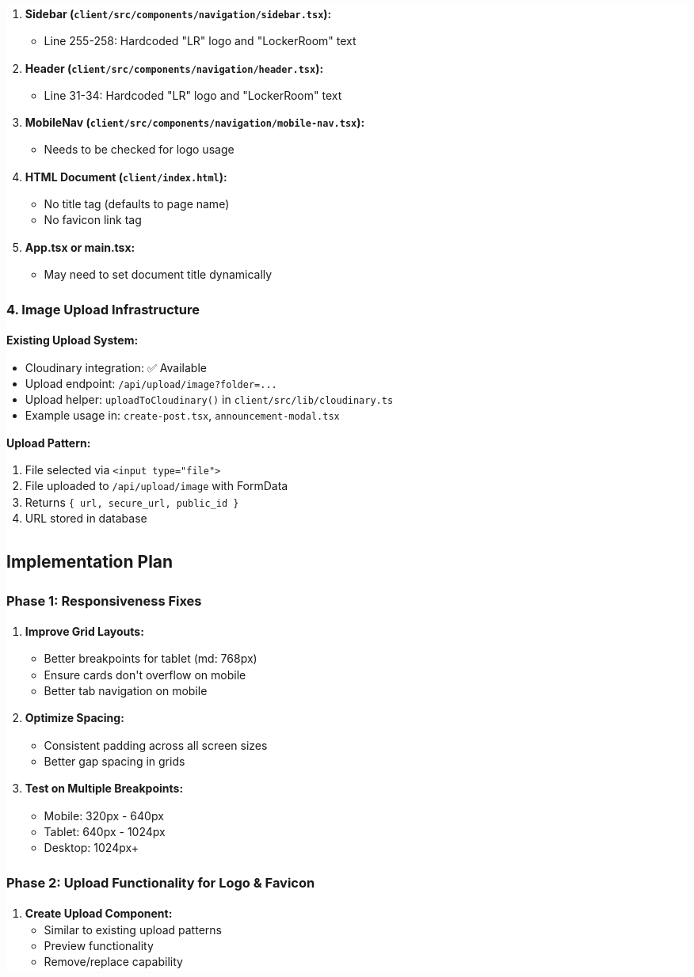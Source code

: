 1. **Sidebar (`client/src/components/navigation/sidebar.tsx`):**
   - Line 255-258: Hardcoded "LR" logo and "LockerRoom" text

2. **Header (`client/src/components/navigation/header.tsx`):**
   - Line 31-34: Hardcoded "LR" logo and "LockerRoom" text

3. **MobileNav (`client/src/components/navigation/mobile-nav.tsx`):**
   - Needs to be checked for logo usage

4. **HTML Document (`client/index.html`):**
   - No title tag (defaults to page name)
   - No favicon link tag

5. **App.tsx or main.tsx:**
   - May need to set document title dynamically

### 4. Image Upload Infrastructure

**Existing Upload System:**
- Cloudinary integration: ✅ Available
- Upload endpoint: `/api/upload/image?folder=...`
- Upload helper: `uploadToCloudinary()` in `client/src/lib/cloudinary.ts`
- Example usage in: `create-post.tsx`, `announcement-modal.tsx`

**Upload Pattern:**
1. File selected via `<input type="file">`
2. File uploaded to `/api/upload/image` with FormData
3. Returns `{ url, secure_url, public_id }`
4. URL stored in database

## Implementation Plan

### Phase 1: Responsiveness Fixes

1. **Improve Grid Layouts:**
   - Better breakpoints for tablet (md: 768px)
   - Ensure cards don't overflow on mobile
   - Better tab navigation on mobile

2. **Optimize Spacing:**
   - Consistent padding across all screen sizes
   - Better gap spacing in grids

3. **Test on Multiple Breakpoints:**
   - Mobile: 320px - 640px
   - Tablet: 640px - 1024px
   - Desktop: 1024px+

### Phase 2: Upload Functionality for Logo & Favicon

1. **Create Upload Component:**
   - Similar to existing upload patterns
   - Preview functionality
   - Remove/replace capability
